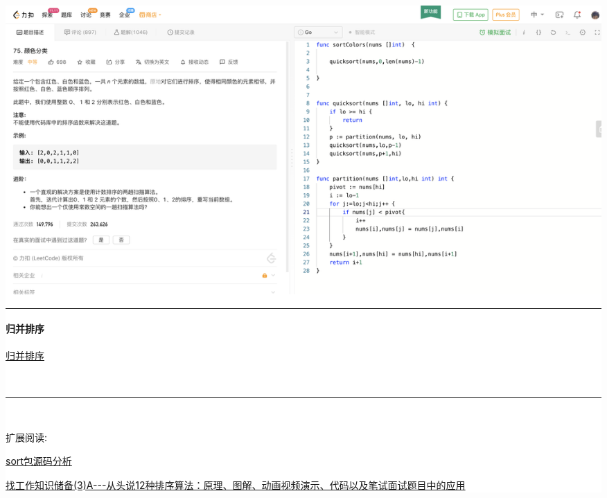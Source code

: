 

<img src="排序算法汇总/qsort1.png" width = 100% height = 70% />


<br>

---

#### 归并排序

[归并排序]()



<br>


---

<br>



扩展阅读:


[sort包源码分析](https://dashen.tech/2020/10/25/sort%E5%8C%85%E6%BA%90%E7%A0%81%E5%88%86%E6%9E%90/)


[找工作知识储备(3)A---从头说12种排序算法：原理、图解、动画视频演示、代码以及笔试面试题目中的应用](https://www.jianshu.com/p/aa0d50bdd775)



